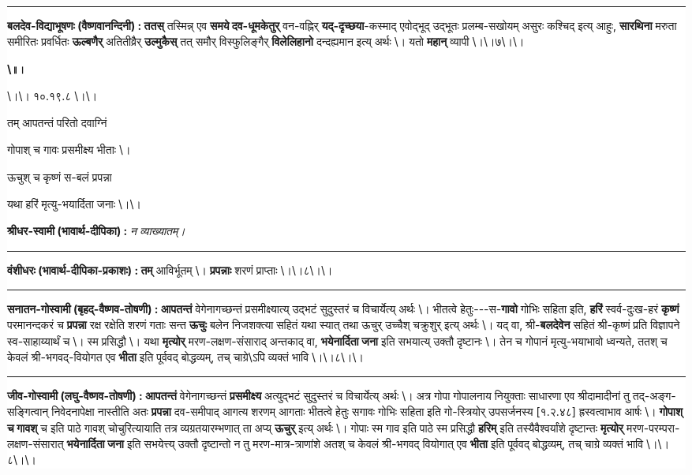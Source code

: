 ---------------------------------------------------------------------------------------------------------------------

**बलदेव-विद्याभूषणः (वैष्णवानन्दिनी) : ततस्** तस्मिन्न् एव
**समये दव-धूमकेतुर्** वन-वह्निर् **यद्-दृच्छया**-कस्माद् एवोद्भूद्
उद्भूतः प्रलम्ब-सखोयम् असुरः कश्चिद् इत्य् आहुः, **सारथिना** मरुता
समीरितः प्रवर्धितः **ऊल्बणैर्** अतितीव्रैर् **उल्मुकैस्** तत् समौर्
विस्फुलिङ्गैर् **विलेलिहानो** दन्दह्यमान इत्य् अर्थः \। यतो **महान्**
व्यापी \।\।७\।\।

**\॥।**

\।\। १०.१९.८ \।\।

तम् आपतन्तं परितो दवाग्निं

गोपाश् च गावः प्रसमीक्ष्य भीताः \।

ऊचुश् च कृष्णं स-बलं प्रपन्ना

यथा हरिं मृत्यु-भयार्दिता जनाः \।\।

**श्रीधर-स्वामी (भावार्थ-दीपिका) :** *न व्याख्यातम्।*

---------------------------------------------------------------------------------------------------------------------

**वंशीधरः (भावार्थ-दीपिका-प्रकाशः) : तम्** आविर्भूतम् \।
**प्रपन्नाः** शरणं प्राप्ताः \।\।८\।\।

---------------------------------------------------------------------------------------------------------------------

**सनातन-गोस्वामी (बृहद्-वैष्णव-तोषणी) : आपतन्तं**
वेगेनागच्छन्तं प्रसमीक्ष्यात्य् उद्भटं सुदुस्तरं च विचार्येत्य् अर्थः
\। भीतत्वे हेतुः---स-**गावो** गोभिः सहिता इति, **हरिं**
स्वर्व-दुःख-हरं **कृष्णं** परमानन्दकरं च **प्रपन्ना** रक्ष
रक्षेति शरणं गताः सन्त **ऊचुः** बलेन निजशक्त्या सहितं यथा
स्यात् तथा ऊचुर् उच्चैश् चक्रुशुर् इत्य् अर्थः \। यद् वा, श्री-**बलदेवेन**
सहितं श्री-कृष्णं प्रति विज्ञापने स्व-साहाय्यार्थं च \। स्म प्रसिद्धौ
\। यथा **मृत्योर्** मरण-लक्षण-संसाराद् अन्तकाद् वा, **भयेनार्दिता
जना** इति सभयात्य् उक्तौ दृष्टानः \। तेन च गोपानं मृत्यु-भयाभावो
ध्वन्यते, ततश् च केवलं श्री-भगवद्-वियोगत एव **भीता** इति
पूर्ववद् बोद्धव्यम्, तच् चाग्रे\ऽपि व्यक्तं भावि \।\।८\।\।

---------------------------------------------------------------------------------------------------------------------

**जीव-गोस्वामी (लघु-वैष्णव-तोषणी) : आपतन्तं** वेगेनागच्छन्तं
**प्रसमीक्ष्य** अत्युद्भटं सुदुस्तरं च विचार्येत्य् अर्थः \। अत्र गोपा
गोपालनाय नियुक्ताः साधारणा एव श्रीदामादीनां तु तद्-अङ्ग-सङ्गित्वान्
निवेदनापेक्षा नास्तीति अतः **प्रपन्ना** दव-समीपाद् आगत्य शरणम्
आगताः भीतत्वे हेतुः सगावः गोभिः सहिता इति गो-स्त्रियोर् उपसर्जनस्य
\[१.२.४८\] ह्रस्वत्वाभाव आर्षः \। **गोपाश् च गावश्** च इति पाठे गावश्
चोचुरित्यायाति तत्र व्यग्रतयारम्भणात् ता अप्य् **ऊचुर्** इत्य् अर्थः \।
गोपाः स्म गाव इति पाठे स्म प्रसिद्धौ **हरिम्** इति तस्यैवैश्वर्यांशे
दृष्टान्तः **मृत्योर्** मरण-परम्परा-लक्षण-संसारात् **भयेनार्दिता
जना** इति सभयेत्त्य् उक्तौ दृष्टान्तो न तु मरण-मात्र-त्राणांशे अतश् च
केवलं श्री-भगवद् वियोगात् एव **भीता** इति पूर्ववद् बोद्धव्यम्, तच्
चाग्रे व्यक्तं भावि \।\।८\।\।


[^१२]: दूरं निपतिताः
[^१३]: मुष्टिनैव
[^१४]: स्नेह-विशेषानुभावेन
[^१५]: तं
[^१६]: तं
[^१७]: वंशीधर अप्पेअर्स् तो हवे त्wओ मोरे वेर्सेस् हेरे। थिस् इस् हिस्